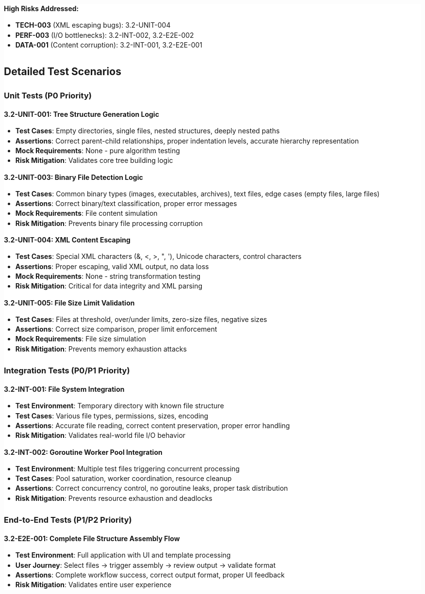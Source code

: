 **High Risks Addressed:**

- **TECH-003** (XML escaping bugs): 3.2-UNIT-004
- **PERF-003** (I/O bottlenecks): 3.2-INT-002, 3.2-E2E-002
- **DATA-001** (Content corruption): 3.2-INT-001, 3.2-E2E-001

## Detailed Test Scenarios

### Unit Tests (P0 Priority)

**3.2-UNIT-001: Tree Structure Generation Logic**
- **Test Cases**: Empty directories, single files, nested structures, deeply nested paths
- **Assertions**: Correct parent-child relationships, proper indentation levels, accurate hierarchy representation
- **Mock Requirements**: None - pure algorithm testing
- **Risk Mitigation**: Validates core tree building logic

**3.2-UNIT-003: Binary File Detection Logic**
- **Test Cases**: Common binary types (images, executables, archives), text files, edge cases (empty files, large files)
- **Assertions**: Correct binary/text classification, proper error messages
- **Mock Requirements**: File content simulation
- **Risk Mitigation**: Prevents binary file processing corruption

**3.2-UNIT-004: XML Content Escaping** 
- **Test Cases**: Special XML characters (&, <, >, ", '), Unicode characters, control characters
- **Assertions**: Proper escaping, valid XML output, no data loss
- **Mock Requirements**: None - string transformation testing
- **Risk Mitigation**: Critical for data integrity and XML parsing

**3.2-UNIT-005: File Size Limit Validation**
- **Test Cases**: Files at threshold, over/under limits, zero-size files, negative sizes
- **Assertions**: Correct size comparison, proper limit enforcement
- **Mock Requirements**: File size simulation  
- **Risk Mitigation**: Prevents memory exhaustion attacks

### Integration Tests (P0/P1 Priority)

**3.2-INT-001: File System Integration**
- **Test Environment**: Temporary directory with known file structure
- **Test Cases**: Various file types, permissions, sizes, encoding
- **Assertions**: Accurate file reading, correct content preservation, proper error handling
- **Risk Mitigation**: Validates real-world file I/O behavior

**3.2-INT-002: Goroutine Worker Pool Integration**
- **Test Environment**: Multiple test files triggering concurrent processing
- **Test Cases**: Pool saturation, worker coordination, resource cleanup
- **Assertions**: Correct concurrency control, no goroutine leaks, proper task distribution
- **Risk Mitigation**: Prevents resource exhaustion and deadlocks

### End-to-End Tests (P1/P2 Priority) 

**3.2-E2E-001: Complete File Structure Assembly Flow**
- **Test Environment**: Full application with UI and template processing
- **User Journey**: Select files → trigger assembly → review output → validate format
- **Assertions**: Complete workflow success, correct output format, proper UI feedback
- **Risk Mitigation**: Validates entire user experience
